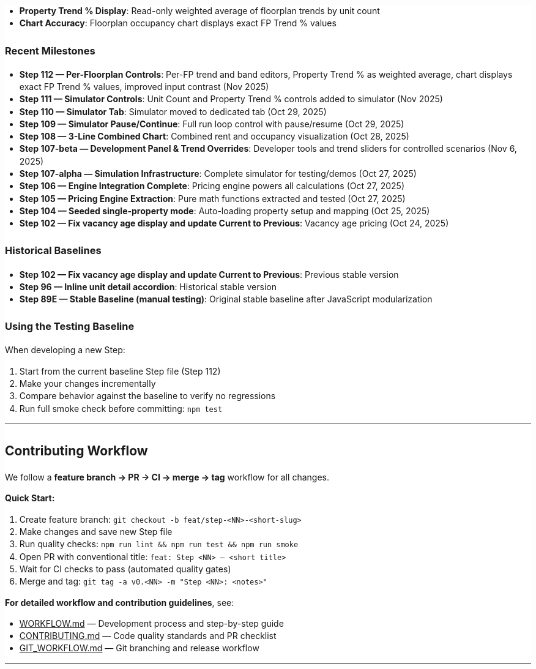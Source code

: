 - **Property Trend % Display**: Read-only weighted average of floorplan trends by unit count
- **Chart Accuracy**: Floorplan occupancy chart displays exact FP Trend % values

### Recent Milestones
- **Step 112 — Per-Floorplan Controls**: Per-FP trend and band editors, Property Trend % as weighted average, chart displays exact FP Trend % values, improved input contrast (Nov 2025)
- **Step 111 — Simulator Controls**: Unit Count and Property Trend % controls added to simulator (Nov 2025)
- **Step 110 — Simulator Tab**: Simulator moved to dedicated tab (Oct 29, 2025)
- **Step 109 — Simulator Pause/Continue**: Full run loop control with pause/resume (Oct 29, 2025)
- **Step 108 — 3-Line Combined Chart**: Combined rent and occupancy visualization (Oct 28, 2025)
- **Step 107-beta — Development Panel & Trend Overrides**: Developer tools and trend sliders for controlled scenarios (Nov 6, 2025)
- **Step 107-alpha — Simulation Infrastructure**: Complete simulator for testing/demos (Oct 27, 2025)
- **Step 106 — Engine Integration Complete**: Pricing engine powers all calculations (Oct 27, 2025)
- **Step 105 — Pricing Engine Extraction**: Pure math functions extracted and tested (Oct 27, 2025)
- **Step 104 — Seeded single-property mode**: Auto-loading property setup and mapping (Oct 25, 2025)
- **Step 102 — Fix vacancy age display and update Current to Previous**: Vacancy age pricing (Oct 24, 2025)

### Historical Baselines
- **Step 102 — Fix vacancy age display and update Current to Previous**: Previous stable version
- **Step 96 — Inline unit detail accordion**: Historical stable version
- **Step 89E — Stable Baseline (manual testing)**: Original stable baseline after JavaScript modularization

### Using the Testing Baseline
When developing a new Step:
1. Start from the current baseline Step file (Step 112)
2. Make your changes incrementally
3. Compare behavior against the baseline to verify no regressions
4. Run full smoke check before committing: `npm test`

---

## Contributing Workflow

We follow a **feature branch → PR → CI → merge → tag** workflow for all changes.

**Quick Start:**
1. Create feature branch: `git checkout -b feat/step-<NN>-<short-slug>`
2. Make changes and save new Step file
3. Run quality checks: `npm run lint && npm run test && npm run smoke`
4. Open PR with conventional title: `feat: Step <NN> — <short title>`
5. Wait for CI checks to pass (automated quality gates)
6. Merge and tag: `git tag -a v0.<NN> -m "Step <NN>: <notes>"`

**For detailed workflow and contribution guidelines**, see:
- [WORKFLOW.md](WORKFLOW.md) — Development process and step-by-step guide
- [CONTRIBUTING.md](CONTRIBUTING.md) — Code quality standards and PR checklist
- [GIT_WORKFLOW.md](GIT_WORKFLOW.md) — Git branching and release workflow

---